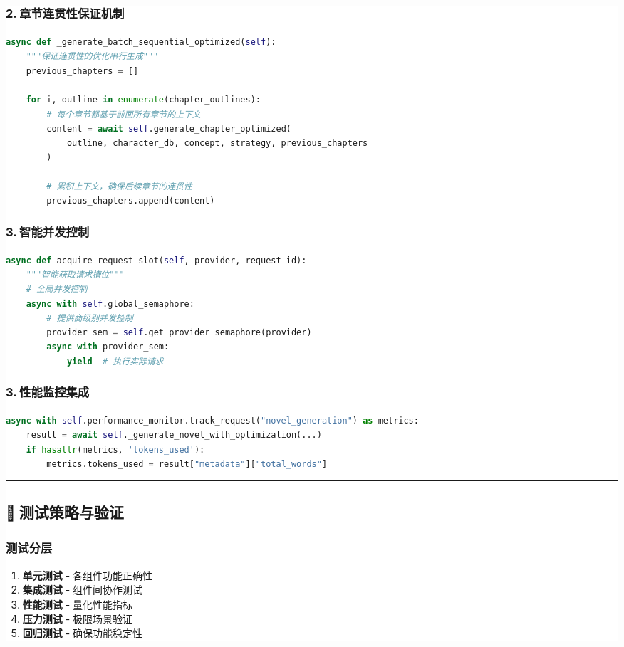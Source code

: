 ```python
```

### 2. 章节连贯性保证机制

```python
async def _generate_batch_sequential_optimized(self):
    """保证连贯性的优化串行生成"""
    previous_chapters = []
    
    for i, outline in enumerate(chapter_outlines):
        # 每个章节都基于前面所有章节的上下文
        content = await self.generate_chapter_optimized(
            outline, character_db, concept, strategy, previous_chapters
        )
        
        # 累积上下文，确保后续章节的连贯性
        previous_chapters.append(content)
```

### 3. 智能并发控制

```python
async def acquire_request_slot(self, provider, request_id):
    """智能获取请求槽位"""
    # 全局并发控制
    async with self.global_semaphore:
        # 提供商级别并发控制
        provider_sem = self.get_provider_semaphore(provider)
        async with provider_sem:
            yield  # 执行实际请求
```

### 3. 性能监控集成

```python
async with self.performance_monitor.track_request("novel_generation") as metrics:
    result = await self._generate_novel_with_optimization(...)
    if hasattr(metrics, 'tokens_used'):
        metrics.tokens_used = result["metadata"]["total_words"]
```

---

## 🧪 测试策略与验证

### 测试分层

1. **单元测试** - 各组件功能正确性
2. **集成测试** - 组件间协作测试
3. **性能测试** - 量化性能指标
4. **压力测试** - 极限场景验证
5. **回归测试** - 确保功能稳定性
